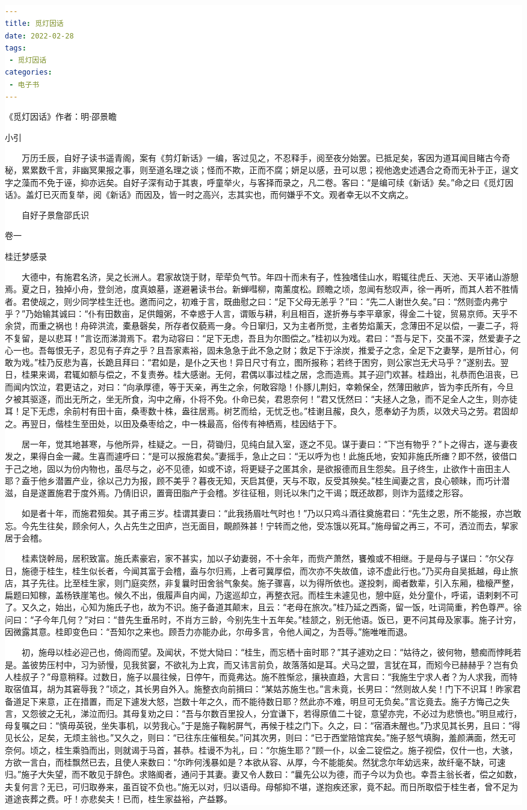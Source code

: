 ```yaml
---
title: 觅灯因话
date: 2022-02-28
tags:
 - 觅灯因话
categories:
 - 电子书
---
```




《觅灯因话》作者：明·邵景瞻


小引
 
　　万历壬辰，自好子读书遥青阁，案有《剪灯新话》一编，客过见之，不忍释手，阅至夜分始罢。已抵足矣，客因为道耳闻目睹古今奇秘，累累数千言，非幽冥果报之事，则至道名理之谈；怪而不欺，正而不腐；妍足以感，丑可以思；视他逸史述遇合之奇而无补于正，逞文字之藻而不免于诬，抑亦远矣。自好子深有动于其衷，呼童举火，与客择而录之，凡二卷。客曰：“是编可续《新话》矣。”命之曰《觅灯因话》。盖灯已灭而复举，阅《新话》而因及，皆一时之高兴，志其实也，而何嫌乎不文。观者幸无以不文病之。

　　自好子景詹邵氏识 
 
 
卷一

桂迁梦感录
 
　　大德中，有施君名济，吴之长洲人。君家故饶于财，荦荦负气节。年四十而未有子，性独嗜佳山水，暇辄往虎丘、天池、天平诸山游憩焉。夏之日，独掉小舟，登剑池，度真娘墓，遂避暑读书台。新蝉嘒柳，南薰度松。顾瞻之顷，忽闻有愁叹声，徐一再听，而其人若不胜情者。君使觇之，则少同学桂生迁也。邀而问之，初难于言，既曲慰之曰：“足下父母无恙乎？”曰：“先二人谢世久矣。”曰：“然则壶内弗宁乎？”乃始输其诚曰：“仆有田数亩，足供饘粥，不幸惑于人言，谓贩与耕，利且相百，遂折券与李平章家，得金二十锭，贸易京师。天乎不余贷，而重之祸也！舟碎洪流，橐悬磬矣，所存者仅藐焉一身。今日窜归，又为主者所觉，主者势焰薰天，念薄田不足以偿，一妻二子，将不复留，是以悲耳！”言讫而涕潸焉下。君为动容曰：“足下无虑，吾且为尔图偿之。”桂初以为戏。君曰：“吾与足下，交虽不深，然爱妻子之心一也。吾每恨无子，忍见有子弃之乎？且吾家素裕，固未急急于此不急之财；救足下于涂炭，推爱子之念，全足下之妻孥，是所甘心，何敢为戏。”桂乃反悲为喜，长跪且拜曰：“君如是，是仆之天也！异日尺寸有立，图所报称；若终于困穷，则公家岂无犬马乎？”遂别去。翌日，桂果来谒，君辄如额与偿之，不复责券。桂大感谢。无何，君偶以事过桂之居，念而造焉。其子迎门欢甚。桂趋出，礼恭而色沮丧，已而闻内饮泣，君更诘之，对曰：“向承厚德，等于天亲，再生之余，何敢容隐！仆豚儿荆妇，幸赖保全，然薄田敝庐，皆为李氏所有，今旦夕被其驱逐，而出无所之，坐无所食，沟中之瘠，仆将不免。仆命已矣，君恩奈何！”君又怃然曰：“夫拯人之急，而不足全人之生，则亦徒耳！足下无虑，余前村有田十亩，桑枣数十株，盎往居焉。树艺而给，无忧乏也。”桂谢且赧，良久，愿奉幼子为质，以效犬马之劳。君固却之。再翌日，偕桂生至田处，以田及桑枣给之，中一株最高，俗传有神栖焉，桂因结于下。

　　居一年，觉其地甚寒，与他所异，桂疑之。一日，荷锄归，见纯白鼠入室，逐之不见。谋于妻曰：“下岂有物乎？”卜之得古，遂与妻夜发之，果得白金一藏。生喜而遽呼曰：“是可以报施君矣。”妻摇手，急止之曰：“无以呼为也！此施氏地，安知非施氏所瘗？即不然，彼借口于己之地，固以为份内物也，虽尽与之，必不见德，如或不谅，将更疑子之匿其余，是欲报德而且生怨矣。且子终生，止欲作十亩田主人耶？盍于他乡潜置产业，徐以己力为报，顾不美乎？暮夜无知，天启其便，天与不取，反受其殃矣。”桂生闻妻之言，良心顿昧，而巧计潜滋，自是遂置施君于度外焉。乃倩旧识，置膏田脂产于会稽。岁往征租，则讬以朱门之干谒；既还故郡，则诈为蓝缕之形容。

　　如是者十年，而施君殂矣。其子甫三岁。桂谓其妻曰：“此我扬眉吐气时也！”乃以只鸡斗酒往奠施君曰：“先生之恩，所不能报，亦岂敢忘。今先生往矣，顾余何人，久占先生之田庐，岂无面目，靦颜殊甚！宁转而之他，受冻饿以死耳。”施母留之再三，不可，洒泣而去，挈家居于会稽。

　　桂素饶幹局，居积致富。施氏素豪宕，家不甚实，加以子幼妻弱，不十余年，而赀产萧然，饔飧或不相继。于是母与子谋曰：“尔父存日，施德于桂生，桂生似长者，今闻其富于会稽，盍与尔归焉，上者可冀厚偿，而次亦不失故值，谅不虚此行也。”乃买舟自吴抵越，母止旅店，其子先往。比至桂生家，则门庭奕然，非复曩时田舍翁气象矣。施子骤喜，以为得所依也。遂投刺，阍者数辈，引入东厢，楹榱严整，扁题曰知稼，盖杨铁崖笔也。候久不出，俄履声自内闻，乃逡巡却立，再整衣冠。而桂生未遽见也，憩中庭，处分童仆，呼诺，语剌剌不可了。又久之，始出，心知为施氏子也，故为不识。施子备道其颠末，且云：“老母在旅次。”桂乃延之西斋，留一饭，吐词简重，矜色尊严。徐问曰：“子今年几何？”对曰：“昔先生垂吊时，不肖方三龄，今别先生十五年矣。”桂颔之，别无他语。饭已，更不问其母及家事。施子计穷，因微露其意。桂即变色曰：“吾知尔之来也。顾吾力亦能办此，尔毋多言，令他人闻之，为吾辱。”施唯唯而退。

　　初，施母以桂必迎己也，倚闾而望。及闻状，不觉大恸曰：“桂生，而忘栖十亩时耶？”其子遽劝之曰：“姑待之，彼何物，戆痴而悖眊若是。盖彼势压村中，习为骄慢，见我贫窭，不欲礼为上宾，而又讳言前负，故落落如是耳。犬马之盟，言犹在耳，而矧今已赫赫乎？岂有负人桂叔子？”母意稍释。过数日，施子以晨往候，日停午，而竟弗达。施不胜惭忿，攘袂直趋，大言曰：“我施生宁求人者？为人求我，而特取宿值耳，胡为其窘辱我？”顷之，其长男自外入。施整衣向前揖曰：“某姑苏施生也。”言未竟，长男曰：“然则故人矣！门下不识耳！昨家君备道足下来意，正在措置，而足下遽发大怒，岂数十年之久，而不能待数日耶？然此亦不难，明旦可无负矣。”言讫竟去。施子方悔己之失言，又怨彼之无礼，涕泣而归。其母复劝之曰：“吾与尔数百里投人，分宜谦下，若得原值二十锭，意望亦完，不必过为悲愤也。”明旦戒行，母复嘱之曰：“慎毋英锐，坐失事机，以劳我心。”于是施子鞠躬屏气，再候于桂之门下。久之，曰：“宿酒未醒也。”乃求见其长男，且曰：“得见长公，足矣，无烦主翁也。”又久之，则曰：“已往东庄催租矣。”问其次男，则曰：“已于西堂陪馆宾矣。”施子怒气填胸，羞颜满面，然无可奈何。顷之，桂生乘驺而出，则就谒于马首，甚恭。桂谩不为礼，曰：“尔施生耶？”顾一仆，以金二锭偿之。施子视偿，仅什一也，大骇，方欲一言白，而桂飘然已去，且使人来数曰：“尔昨何浅暴如是？本欲从容、从厚，今不能能矣。然犹念尔年幼远来，故纤毫不缺，可速归。”施子大失望，而不敢见于辞色。求赂阍者，通问于其妻。妻又令人数曰：“曩先公以为德，而子今以为负也。幸吾主翁长者，偿之如数，夫复何言？无已，可归取券来，虽百锭不负也。”施无以对，归以语母。母郁抑不堪，遂抱疾还家，竟不起。而日所取偿于桂生者，曾不足为道途丧葬之费。吁！亦悲矣夫！已而，桂生家益裕，产益夥。
